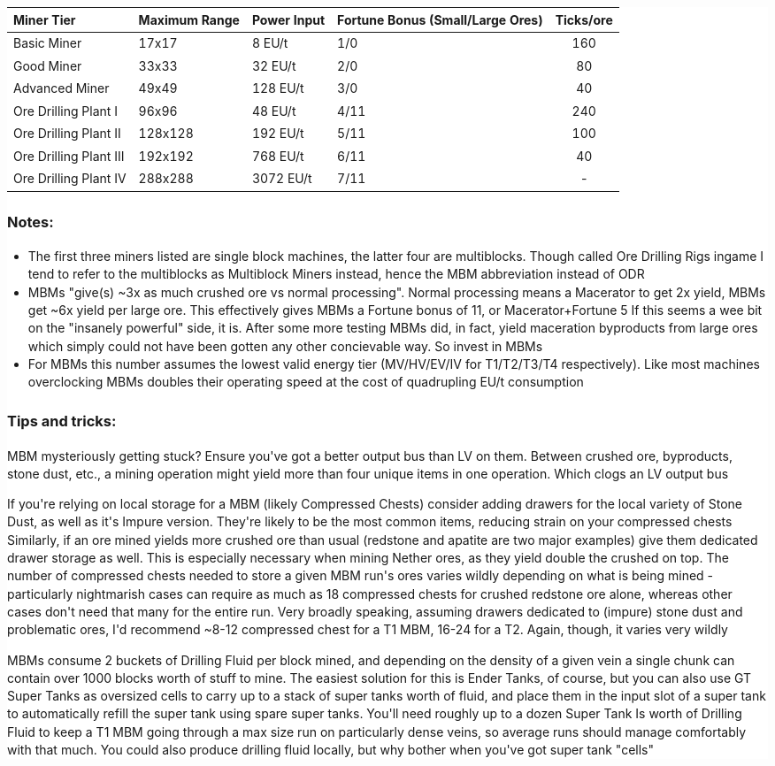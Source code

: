 
| Miner Tier             | Maximum Range | Power Input | Fortune Bonus (Small/Large Ores) | Ticks/ore |
| :--------------------- | :------------ | :---------- | :------------------------------- | :-------: |
| Basic Miner            | 17x17         | 8 EU/t      | 1/0                              |    160    |
| Good Miner             | 33x33         | 32 EU/t     | 2/0                              |    80     |
| Advanced Miner         | 49x49         | 128 EU/t    | 3/0                              |    40     |
| Ore Drilling Plant I   | 96x96         | 48 EU/t     | 4/11                             |    240    |
| Ore Drilling Plant II  | 128x128       | 192 EU/t    | 5/11                             |    100    |
| Ore Drilling Plant III | 192x192       | 768 EU/t    | 6/11                             |    40     |
| Ore Drilling Plant IV  | 288x288       | 3072 EU/t   | 7/11                             |     -     |

### Notes:

- The first three miners listed are single block machines, the latter four are multiblocks. Though called Ore Drilling Rigs ingame I tend to refer to the multiblocks as Multiblock Miners instead, hence the MBM abbreviation instead of ODR
- MBMs "give(s) ~3x as much crushed ore vs normal processing". Normal processing means a Macerator to get 2x yield, MBMs get ~6x yield per large ore. This effectively gives MBMs a Fortune bonus of 11, or Macerator+Fortune 5 If this seems a wee bit on the "insanely powerful" side, it is. After some more testing MBMs did, in fact, yield maceration byproducts from large ores which simply could not have been gotten any other concievable way. So invest in MBMs
- For MBMs this number assumes the lowest valid energy tier (MV/HV/EV/IV for T1/T2/T3/T4 respectively). Like most machines overclocking MBMs doubles their operating speed at the cost of quadrupling EU/t consumption

### Tips and tricks:

MBM mysteriously getting stuck? Ensure you've got a better output bus than LV on them. Between crushed ore, byproducts, stone dust, etc., a mining operation might yield more than four unique items in one operation. Which clogs an LV output bus

If you're relying on local storage for a MBM (likely Compressed Chests) consider adding drawers for the local variety of Stone Dust, as well as it's Impure version. They're likely to be the most common items, reducing strain on your compressed chests Similarly, if an ore mined yields more crushed ore than usual (redstone and apatite are two major examples) give them dedicated drawer storage as well. This is especially necessary when mining Nether ores, as they yield double the crushed on top. The number of compressed chests needed to store a given MBM run's ores varies wildly depending on what is being mined - particularly nightmarish cases can require as much as 18 compressed chests for crushed redstone ore alone, whereas other cases don't need that many for the entire run. Very broadly speaking, assuming drawers dedicated to (impure) stone dust and problematic ores, I'd recommend ~8-12 compressed chest for a T1 MBM, 16-24 for a T2. Again, though, it varies very wildly

MBMs consume 2 buckets of Drilling Fluid per block mined, and depending on the density of a given vein a single chunk can contain over 1000 blocks worth of stuff to mine. The easiest solution for this is Ender Tanks, of course, but you can also use GT Super Tanks as oversized cells to carry up to a stack of super tanks worth of fluid, and place them in the input slot of a super tank to automatically refill the super tank using spare super tanks. You'll need roughly up to a dozen Super Tank Is worth of Drilling Fluid to keep a T1 MBM going through a max size run on particularly dense veins, so average runs should manage comfortably with that much. You could also produce drilling fluid locally, but why bother when you've got super tank "cells"
